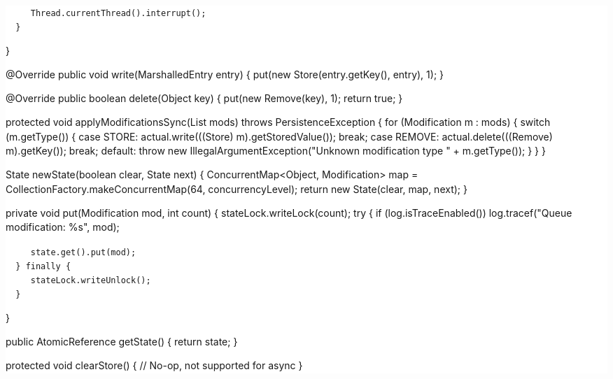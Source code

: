          Thread.currentThread().interrupt();
      }
   }

   @Override
   public void write(MarshalledEntry entry) {
      put(new Store(entry.getKey(), entry), 1);
   }

   @Override
   public boolean delete(Object key) {
      put(new Remove(key), 1);
      return true;
   }

   protected void applyModificationsSync(List<Modification> mods) throws PersistenceException {
      for (Modification m : mods) {
         switch (m.getType()) {
            case STORE:
               actual.write(((Store) m).getStoredValue());
               break;
            case REMOVE:
               actual.delete(((Remove) m).getKey());
               break;
            default:
               throw new IllegalArgumentException("Unknown modification type " + m.getType());
         }
      }
   }


   State newState(boolean clear, State next) {
      ConcurrentMap<Object, Modification> map = CollectionFactory.makeConcurrentMap(64, concurrencyLevel);
      return new State(clear, map, next);
   }

   private void put(Modification mod, int count) {
      stateLock.writeLock(count);
      try {
         if (log.isTraceEnabled())
            log.tracef("Queue modification: %s", mod);

         state.get().put(mod);
      } finally {
         stateLock.writeUnlock();
      }
   }

   public AtomicReference<State> getState() {
      return state;
   }

   protected void clearStore() {
      // No-op, not supported for async
   }
